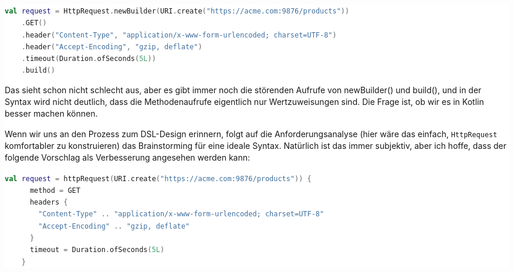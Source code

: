 ```kotlin
val request = HttpRequest.newBuilder(URI.create("https://acme.com:9876/products"))
    .GET()
    .header("Content-Type", "application/x-www-form-urlencoded; charset=UTF-8")
    .header("Accept-Encoding", "gzip, deflate")    
    .timeout(Duration.ofSeconds(5L))
    .build()
```
Das sieht schon nicht schlecht aus, aber es gibt immer noch die störenden Aufrufe
von newBuilder() und build(), und in der Syntax wird nicht deutlich, dass die
Methodenaufrufe eigentlich nur Wertzuweisungen sind. Die Frage ist, ob wir es in
Kotlin besser machen können.

Wenn wir uns an den Prozess zum DSL-Design erinnern, folgt auf die Anforderungsanalyse
(hier wäre das einfach, `HttpRequest` komfortabler zu konstruieren) das Brainstorming
für eine ideale Syntax. Natürlich ist das immer subjektiv, aber ich hoffe, 
dass der folgende Vorschlag als Verbesserung angesehen werden kann:

```kotlin
val request = httpRequest(URI.create("https://acme.com:9876/products")) {
      method = GET
      headers {
        "Content-Type" .. "application/x-www-form-urlencoded; charset=UTF-8"
        "Accept-Encoding" .. "gzip, deflate"
      }
      timeout = Duration.ofSeconds(5L)
    }
```


